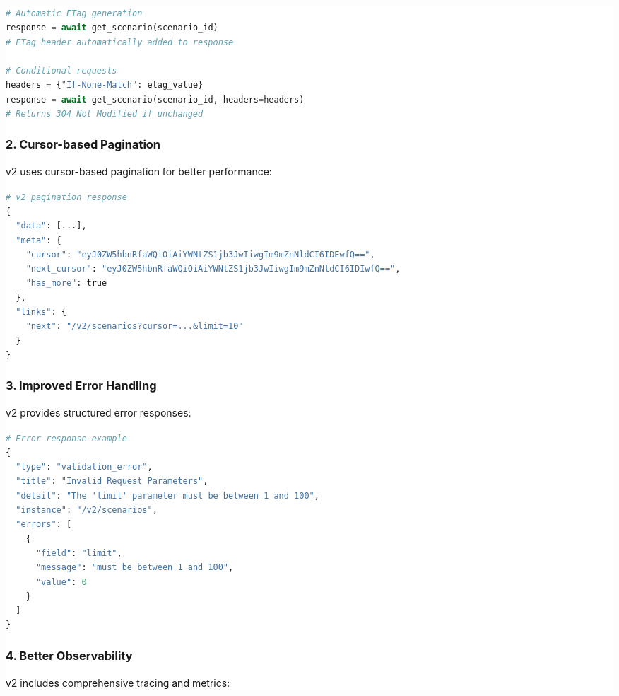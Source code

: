 ```python
# Automatic ETag generation
response = await get_scenario(scenario_id)
# ETag header automatically added to response

# Conditional requests
headers = {"If-None-Match": etag_value}
response = await get_scenario(scenario_id, headers=headers)
# Returns 304 Not Modified if unchanged
```

### 2. Cursor-based Pagination

v2 uses cursor-based pagination for better performance:

```python
# v2 pagination response
{
  "data": [...],
  "meta": {
    "cursor": "eyJ0ZW5hbnRfaWQiOiAiYWNtZS1jb3JwIiwgIm9mZnNldCI6IDEwfQ==",
    "next_cursor": "eyJ0ZW5hbnRfaWQiOiAiYWNtZS1jb3JwIiwgIm9mZnNldCI6IDIwfQ==",
    "has_more": true
  },
  "links": {
    "next": "/v2/scenarios?cursor=...&limit=10"
  }
}
```

### 3. Improved Error Handling

v2 provides structured error responses:

```python
# Error response example
{
  "type": "validation_error",
  "title": "Invalid Request Parameters",
  "detail": "The 'limit' parameter must be between 1 and 100",
  "instance": "/v2/scenarios",
  "errors": [
    {
      "field": "limit",
      "message": "must be between 1 and 100",
      "value": 0
    }
  ]
}
```

### 4. Better Observability

v2 includes comprehensive tracing and metrics:
